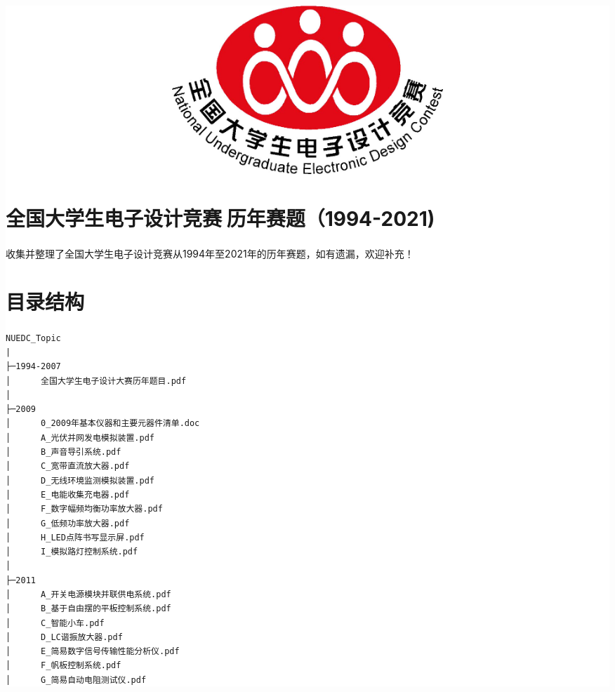 <div align="center">
<img src= "assets/LOGO/NUEDC_LOGO.jpg" alt="LOGO" height="240" />
</div>

# 全国大学生电子设计竞赛 历年赛题（1994-2021)
收集并整理了全国大学生电子设计竞赛从1994年至2021年的历年赛题，如有遗漏，欢迎补充！

# 目录结构
```
NUEDC_Topic
|
├─1994-2007
│      全国大学生电子设计大赛历年题目.pdf
│
├─2009
│      0_2009年基本仪器和主要元器件清单.doc
│      A_光伏并网发电模拟装置.pdf
│      B_声音导引系统.pdf
│      C_宽带直流放大器.pdf
│      D_无线环境监测模拟装置.pdf
│      E_电能收集充电器.pdf
│      F_数字幅频均衡功率放大器.pdf
│      G_低频功率放大器.pdf
│      H_LED点阵书写显示屏.pdf
│      I_模拟路灯控制系统.pdf
│
├─2011
│      A_开关电源模块并联供电系统.pdf
│      B_基于自由摆的平板控制系统.pdf
│      C_智能小车.pdf
│      D_LC谐振放大器.pdf
│      E_简易数字信号传输性能分析仪.pdf
│      F_帆板控制系统.pdf
│      G_简易自动电阻测试仪.pdf
```